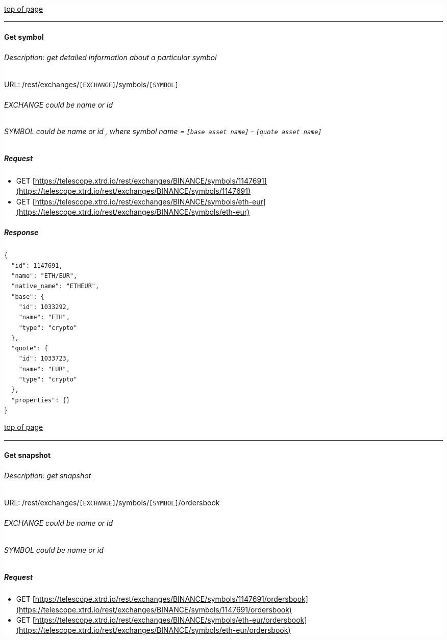 [top of page](#markdown-header-public-api-specification-market-data)

***



#### Get symbol
###### Description: get detailed information about a particular symbol
URL: /rest/exchanges/`[EXCHANGE]`/symbols/`[SYMBOL]`
###### EXCHANGE could be name or id
###### SYMBOL could be name or id , where symbol name = `[base asset name]` - `[quote asset name]` 
##### Request 

* GET [https://telescope.xtrd.io/rest/exchanges/BINANCE/symbols/1147691](https://telescope.xtrd.io/rest/exchanges/BINANCE/symbols/1147691)
* GET [https://telescope.xtrd.io/rest/exchanges/BINANCE/symbols/eth-eur](https://telescope.xtrd.io/rest/exchanges/BINANCE/symbols/eth-eur)

##### Response 

~~~ 
{
  "id": 1147691,
  "name": "ETH/EUR",
  "native_name": "ETHEUR",
  "base": {
    "id": 1033292,
    "name": "ETH",
    "type": "crypto"
  },
  "quote": {
    "id": 1033723,
    "name": "EUR",
    "type": "crypto"
  },
  "properties": {}
}
~~~

[top of page](#markdown-header-public-api-specification-market-data)

***

#### Get snapshot
###### Description: get snapshot
URL: /rest/exchanges/`[EXCHANGE]`/symbols/`[SYMBOL]`/ordersbook
###### EXCHANGE could be name or id
###### SYMBOL could be name or id
##### Request 

* GET [https://telescope.xtrd.io/rest/exchanges/BINANCE/symbols/1147691/ordersbook](https://telescope.xtrd.io/rest/exchanges/BINANCE/symbols/1147691/ordersbook)
* GET [https://telescope.xtrd.io/rest/exchanges/BINANCE/symbols/eth-eur/ordersbook](https://telescope.xtrd.io/rest/exchanges/BINANCE/symbols/eth-eur/ordersbook)
